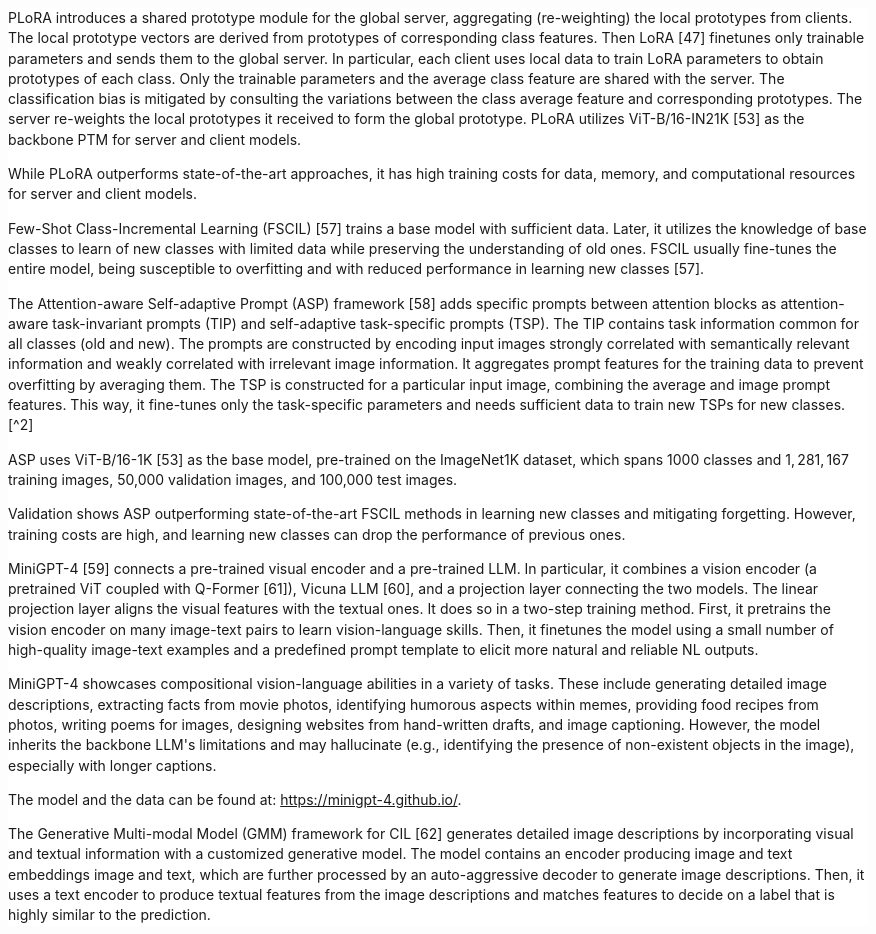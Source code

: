 PLoRA introduces a shared prototype module for the global server, aggregating (re-weighting) the local prototypes from clients. The local prototype vectors are derived from prototypes of corresponding class features. Then LoRA [47] finetunes only trainable parameters and sends them to the global server. In particular, each client uses local data to train LoRA parameters to obtain prototypes of each class. Only the trainable parameters and the average class feature are shared with the server. The classification bias is mitigated by consulting the variations between the class average feature and corresponding prototypes. The server re-weights the local prototypes it received to form the global prototype. PLoRA utilizes ViT-B/16-IN21K [53] as the backbone PTM for server and client models.

While PLoRA outperforms state-of-the-art approaches, it has high training costs for data, memory, and computational resources for server and client models.

Few-Shot Class-Incremental Learning (FSCIL) [57] trains a base model with sufficient data. Later, it utilizes the knowledge of base classes to learn of new classes with limited data while preserving the understanding of old ones. FSCIL usually fine-tunes the entire model, being susceptible to overfitting and with reduced performance in learning new classes [57].

The Attention-aware Self-adaptive Prompt (ASP) framework [58] adds specific prompts between attention blocks as attention-aware task-invariant prompts (TIP) and self-adaptive task-specific prompts (TSP). The TIP contains task information common for all classes (old and new). The prompts are constructed by encoding input images strongly correlated with semantically relevant information and weakly correlated with irrelevant image information. It aggregates prompt features for the training data to prevent overfitting by averaging them. The TSP is constructed for a particular input image, combining the average and image prompt features. This way, it fine-tunes only the task-specific parameters and needs sufficient data to train new TSPs for new classes.[^2]

ASP uses ViT-B/16-1K [53] as the base model, pre-trained on the ImageNet1K dataset, which spans 1000 classes and $1,281,167$ training images, 50,000 validation images, and 100,000 test images.

Validation shows ASP outperforming state-of-the-art FSCIL methods in learning new classes and mitigating forgetting. However, training costs are high, and learning new classes can drop the performance of previous ones.

MiniGPT-4 [59] connects a pre-trained visual encoder and a pre-trained LLM. In particular, it combines a vision encoder (a pretrained ViT coupled with Q-Former [61]), Vicuna LLM [60], and a projection layer connecting the two models. The linear projection layer aligns the visual features with the textual ones. It does so in a two-step training method. First, it pretrains the vision encoder on many image-text pairs to learn vision-language skills. Then, it finetunes the model using a small number of high-quality image-text examples and a predefined prompt template to elicit more natural and reliable NL outputs.

MiniGPT-4 showcases compositional vision-language abilities in a variety of tasks. These include generating detailed image descriptions, extracting facts from movie photos, identifying humorous aspects within memes, providing food recipes from photos, writing poems for images, designing websites from hand-written drafts, and image captioning. However, the model inherits the backbone LLM's limitations and may hallucinate (e.g., identifying the presence of non-existent objects in the image), especially with longer captions.

The model and the data can be found at: https://minigpt-4.github.io/.

The Generative Multi-modal Model (GMM) framework for CIL [62] generates detailed image descriptions by incorporating visual and textual information with a customized generative model. The model contains an encoder producing image and text embeddings image and text, which are further processed by an auto-aggressive decoder to generate image descriptions. Then, it uses a text encoder to produce textual features from the image descriptions and matches features to decide on a label that is highly similar to the prediction.
